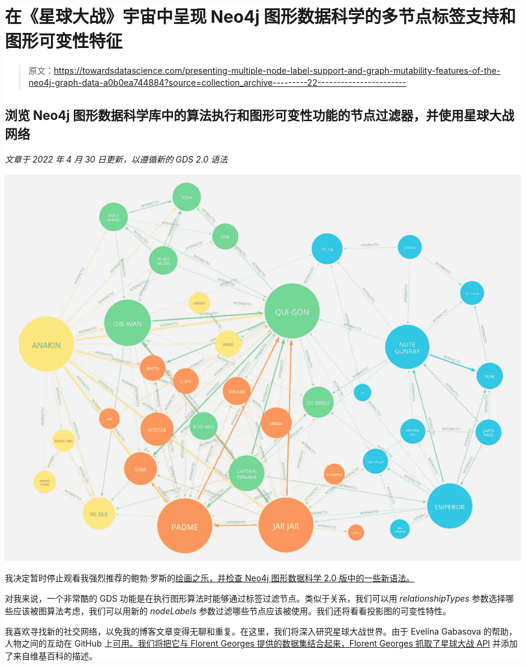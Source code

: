 # 在《星球大战》宇宙中呈现 Neo4j 图形数据科学的多节点标签支持和图形可变性特征

> 原文：<https://towardsdatascience.com/presenting-multiple-node-label-support-and-graph-mutability-features-of-the-neo4j-graph-data-a0b0ea744884?source=collection_archive---------22----------------------->

## 浏览 Neo4j 图形数据科学库中的算法执行和图形可变性功能的节点过滤器，并使用星球大战网络

*文章于 2022 年 4 月 30 日更新，以遵循新的 GDS 2.0 语法*

![](img/b39c8f07208f673e7a8a123593d8748c.png)

我决定暂时停止观看我强烈推荐的鲍勃·罗斯的[绘画之乐，并检查 Neo4j 图形数据科学 2.0 版中的一些新语法。](https://en.wikipedia.org/wiki/The_Joy_of_Painting)

对我来说，一个非常酷的 GDS 功能是在执行图形算法时能够通过标签过滤节点。类似于关系，我们可以用 *relationshipTypes* 参数选择哪些应该被图算法考虑，我们可以用新的 *nodeLabels* 参数过滤哪些节点应该被使用。我们还将看看投影图的可变性特性。

我喜欢寻找新的社交网络，以免我的博客文章变得无聊和重复。在这里，我们将深入研究星球大战世界。由于 Evelina Gabasova 的帮助，人物之间的互动在 GitHub 上[可用。我们将把它与 Florent Georges 提供的数据集](https://github.com/evelinag/StarWars-social-network/tree/master/networks)[结合起来，Florent Georges 抓取了](https://github.com/fgeorges/star-wars-dataset/)[星球大战 API](https://swapi.dev/) 并添加了来自维基百科的描述。
